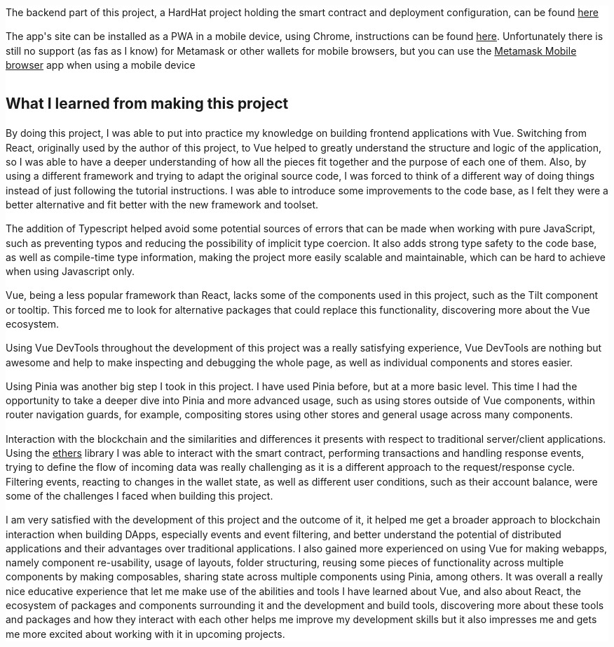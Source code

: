 The backend part of this project, a HardHat project holding the smart contract and deployment configuration, can be found [here](https://github.com/unscatty/avax_gods_back)

The app's site can be installed as a PWA in a mobile device, using Chrome, instructions can be found [here](https://support.google.com/chrome/answer/9658361?hl=en&co=GENIE.Platform%3DDesktop).
Unfortunately there is still no support (as fas as I know) for Metamask or other wallets for mobile browsers, but you can use the [Metamask Mobile browser](https://metamask.zendesk.com/hc/en-us/articles/6356387482523-How-to-use-the-MetaMask-Mobile-Browser) app when using a mobile device

## What I learned from making this project

By doing this project, I was able to put into practice my knowledge on building frontend applications with Vue. Switching from React, originally used by the author of this project, to Vue helped to greatly understand the structure and logic of the application, so I was able to have a deeper understanding of how all the pieces fit together and the purpose of each one of them. Also, by using a different framework and trying to adapt the original source code, I was forced to think of a different way of doing things instead of just following the tutorial instructions. I was able to introduce some improvements to the code base, as I felt they were a better alternative and fit better with the new framework and toolset.

The addition of Typescript helped avoid some potential sources of errors that can be made when working with pure JavaScript, such as preventing typos and reducing the possibility of implicit type coercion. It also adds strong type safety to the code base, as well as compile-time type information, making the project more easily scalable and maintainable, which can be hard to achieve when using Javascript only.

Vue, being a less popular framework than React, lacks some of the components used in this project, such as the Tilt component or tooltip. This forced me to look for alternative packages that could replace this functionality, discovering more about the Vue ecosystem.

Using Vue DevTools throughout the development of this project was a really satisfying experience, Vue DevTools are nothing but awesome and help to make inspecting and debugging the whole page, as well as individual components and stores easier.

Using Pinia was another big step I took in this project. I have used Pinia before, but at a more basic level. This time I had the opportunity to take a deeper dive into Pinia and more advanced usage, such as using stores outside of Vue components, within router navigation guards, for example, compositing stores using other stores and general usage across many components.

Interaction with the blockchain and the similarities and differences it presents with respect to traditional server/client applications. Using the [ethers](https://ethers.org) library I was able to interact with the smart contract, performing transactions and handling response events, trying to define the flow of incoming data was really challenging as it is a different approach to the request/response cycle. Filtering events, reacting to changes in the wallet state, as well as different user conditions, such as their account balance, were some of the challenges I faced when building this project.

I am very satisfied with the development of this project and the outcome of it, it helped me get a broader approach to blockchain interaction when building DApps, especially events and event filtering, and better understand the potential of distributed applications and their advantages over traditional applications. I also gained more experienced on using Vue for making webapps, namely component re-usability, usage of layouts, folder structuring, reusing some pieces of functionality across multiple components by making composables, sharing state across multiple components using Pinia, among others.
It was overall a really nice educative experience that let me make use of the abilities and tools I have learned about Vue, and also about React, the ecosystem of packages and components surrounding it and the development and build tools, discovering more about these tools and packages and how they interact with each other helps me improve my development skills but it also impresses me and gets me more excited about working with it in upcoming projects.
